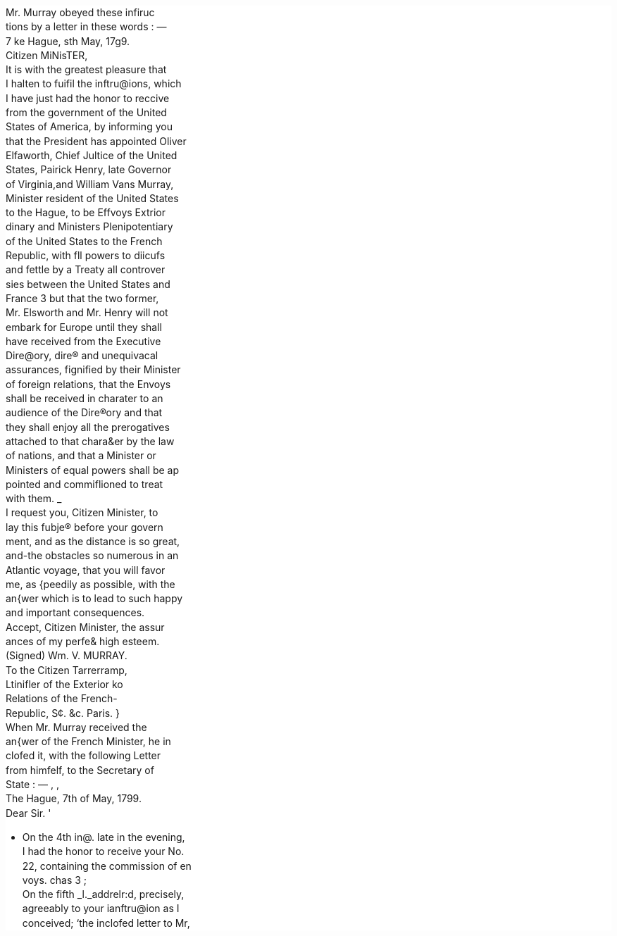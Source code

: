 Mr. Murray obeyed these infiruc­  
tions by a letter in these words : —  
7 ke Hague, sth May, 17g9.  
Citizen MiNisTER,  
It is with the greatest pleasure that  
I halten to fuifil the inftru@ions, which  
I have just had the honor to reccive  
from the government of the United  
States of America, by informing you  
that the President has appointed Oliver  
Elfaworth, Chief Jultice of the United  
States, Pairick Henry, late Governor  
of Virginia,and William Vans Murray,  
Minister resident of the United States  
to the Hague, to be Effvoys Extrior­  
dinary and Ministers Plenipotentiary  
of the United States to the French  
Republic, with fll powers to diicufs  
and fettle by a Treaty all controver­  
sies between the United States and  
France 3 but that the two former,  
Mr. Elsworth and Mr. Henry will not  
embark for Europe until they shall  
have received from the Executive  
Dire@ory, dire® and unequivacal  
assurances, fignified by their Minister  
of foreign relations, that the Envoys  
shall be received in charater to an  
audience of the Dire®ory and that  
they shall enjoy all the prerogatives  
attached to that chara&amp;er by the law  
of nations, and that a Minister or  
Ministers of equal powers shall be ap­  
pointed and commiflioned to treat  
with them. _  
I request you, Citizen Minister, to  
lay this fubje® before your govern­  
ment, and as the distance is so great,  
and-the obstacles so numerous in an  
Atlantic voyage, that you will favor  
me, as {peedily as possible, with the  
an{wer which is to lead to such happy  
and important consequences.  
Accept, Citizen Minister, the assur­  
ances of my perfe&amp; high esteem.  
(Signed) Wm. V. MURRAY.  
To the Citizen Tarrerramp,  
Ltinifler of the Exterior ko  
Relations of the French-  
Republic, S¢. &amp;c. Paris. }  
When Mr. Murray received the  
an{wer of the French Minister, he in­  
clofed it, with the following Letter  
from himfelf, to the Secretary of  
State : — , ,  
The Hague, 7th of May, 1799.  
Dear Sir. &#x27;  
- On the 4th in@. late in the evening,  
I had the honor to receive your No.  
22, containing the commission of en­  
voys. chas 3 ;  
On the fifth _l._addrelr:d, precisely,  
agreeably to your ianftru@ion as I  
conceived; ‘the inclofed letter to Mr,  